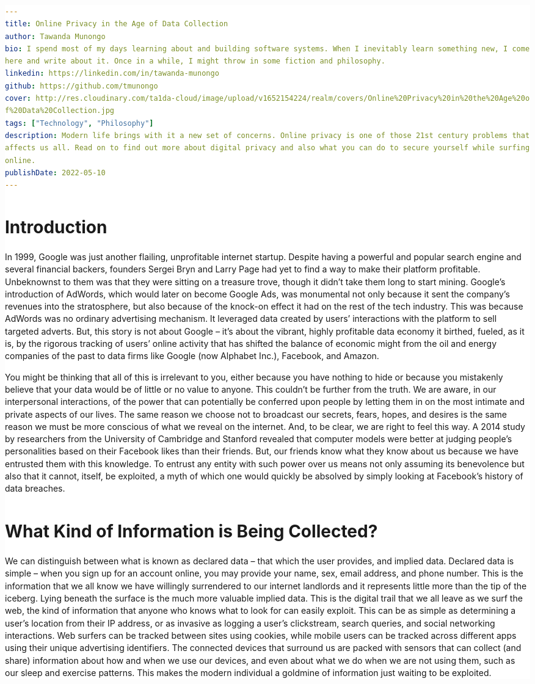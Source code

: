 ```yaml
---
title: Online Privacy in the Age of Data Collection
author: Tawanda Munongo
bio: I spend most of my days learning about and building software systems. When I inevitably learn something new, I come here and write about it. Once in a while, I might throw in some fiction and philosophy.
linkedin: https://linkedin.com/in/tawanda-munongo
github: https://github.com/tmunongo
cover: http://res.cloudinary.com/ta1da-cloud/image/upload/v1652154224/realm/covers/Online%20Privacy%20in%20the%20Age%20of%20Data%20Collection.jpg
tags: ["Technology", "Philosophy"]
description: Modern life brings with it a new set of concerns. Online privacy is one of those 21st century problems that affects us all. Read on to find out more about digital privacy and also what you can do to secure yourself while surfing online.
publishDate: 2022-05-10
---
```


# Introduction

In 1999, Google was just another flailing, unprofitable internet startup. Despite having a powerful and popular search engine and several financial backers, founders Sergei Bryn and Larry Page had yet to find a way to make their platform profitable. Unbeknownst to them was that they were sitting on a treasure trove, though it didn’t take them long to start mining. Google’s introduction of AdWords, which would later on become Google Ads, was monumental not only because it sent the company’s revenues into the stratosphere, but also because of the knock-on effect it had on the rest of the tech industry. This was because AdWords was no ordinary advertising mechanism. It leveraged data created by users’ interactions with the platform to sell targeted adverts. But, this story is not about Google – it’s about the vibrant, highly profitable data economy it birthed, fueled, as it is, by the rigorous tracking of users’ online activity that has shifted the balance of economic might from the oil and energy companies of the past to data firms like Google (now Alphabet Inc.), Facebook, and Amazon.

You might be thinking that all of this is irrelevant to you, either because you have nothing to hide or because you mistakenly believe that your data would be of little or no value to anyone. This couldn’t be further from the truth. We are aware, in our interpersonal interactions, of the power that can potentially be conferred upon people by letting them in on the most intimate and private aspects of our lives. The same reason we choose not to broadcast our secrets, fears, hopes, and desires is the same reason we must be more conscious of what we reveal on the internet. And, to be clear, we are right to feel this way. A 2014 study by researchers from the University of Cambridge and Stanford revealed that computer models were better at judging people’s personalities based on their Facebook likes than their friends. But, our friends know what they know about us because we have entrusted them with this knowledge. To entrust any entity with such power over us means not only assuming its benevolence but also that it cannot, itself, be exploited, a myth of which one would quickly be absolved by simply looking at Facebook’s history of data breaches.

# What Kind of Information is Being Collected?

We can distinguish between what is known as declared data – that which the user provides, and implied data. Declared data is simple – when you sign up for an account online, you may provide your name, sex, email address, and phone number. This is the information that we all know we have willingly surrendered to our internet landlords and it represents little more than the tip of the iceberg. Lying beneath the surface is the much more valuable implied data. This is the digital trail that we all leave as we surf the web, the kind of information that anyone who knows what to look for can easily exploit. This can be as simple as determining a user’s location from their IP address, or as invasive as logging a user’s clickstream, search queries, and social networking interactions. Web surfers can be tracked between sites using cookies, while mobile users can be tracked across different apps using their unique advertising identifiers. The connected devices that surround us are packed with sensors that can collect (and share) information about how and when we use our devices, and even about what we do when we are not using them, such as our sleep and exercise patterns. This makes the modern individual a goldmine of information just waiting to be exploited.
